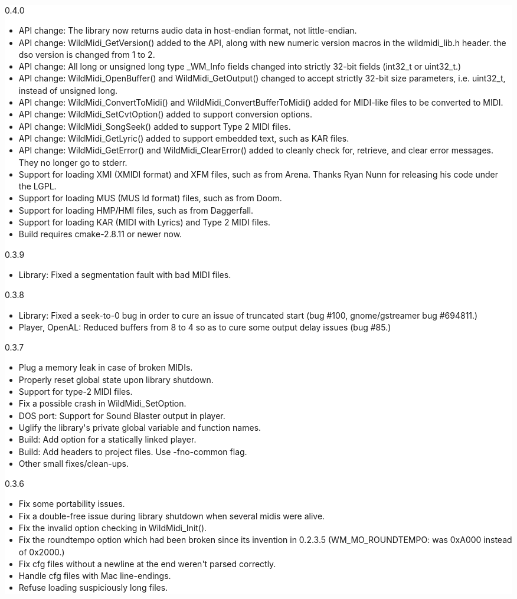 0.4.0
* API change: The library now returns audio data in host-endian format,
  not little-endian.
* API change: WildMidi_GetVersion() added to the API, along with new
  numeric version macros in the wildmidi_lib.h header. the dso version
  is changed from 1 to 2.
* API change: All long or unsigned long type _WM_Info fields changed
  into strictly 32-bit fields (int32_t or uint32_t.)
* API change: WildMidi_OpenBuffer() and WildMidi_GetOutput() changed
  to accept strictly 32-bit size parameters, i.e. uint32_t, instead of
  unsigned long.
* API change: WildMidi_ConvertToMidi() and WildMidi_ConvertBufferToMidi() 
  added for MIDI-like files to be converted to MIDI.
* API change: WildMidi_SetCvtOption() added to support conversion options.
* API change: WildMidi_SongSeek() added to support Type 2 MIDI files.
* API change: WildMidi_GetLyric() added to support embedded text, 
  such as KAR files.
* API change: WildMidi_GetError() and WildMidi_ClearError() added to
  cleanly check for, retrieve, and clear error messages. They no longer
  go to stderr.
* Support for loading XMI (XMIDI format) and XFM files, such as from Arena.
  Thanks Ryan Nunn for releasing his code under the LGPL.
* Support for loading MUS (MUS Id format) files, such as from Doom.
* Support for loading HMP/HMI files, such as from Daggerfall.
* Support for loading KAR (MIDI with Lyrics) and Type 2 MIDI files.
* Build requires cmake-2.8.11 or newer now.

0.3.9
* Library: Fixed a segmentation fault with bad MIDI files.

0.3.8
* Library: Fixed a seek-to-0 bug in order to cure an issue of truncated
  start (bug #100, gnome/gstreamer bug #694811.)
* Player, OpenAL: Reduced buffers from 8 to 4 so as to cure some output
  delay issues (bug #85.)

0.3.7
* Plug a memory leak in case of broken MIDIs.
* Properly reset global state upon library shutdown.
* Support for type-2 MIDI files.
* Fix a possible crash in WildMidi_SetOption.
* DOS port: Support for Sound Blaster output in player.
* Uglify the library's private global variable and function names.
* Build: Add option for a statically linked player.
* Build: Add headers to project files. Use -fno-common flag.
* Other small fixes/clean-ups.

0.3.6
* Fix some portability issues.
* Fix a double-free issue during library shutdown when several midis
  were alive.
* Fix the invalid option checking in WildMidi_Init().
* Fix the roundtempo option which had been broken since its invention
  in 0.2.3.5 (WM_MO_ROUNDTEMPO: was 0xA000 instead of 0x2000.)
* Fix cfg files without a newline at the end weren't parsed correctly.
* Handle cfg files with Mac line-endings.
* Refuse loading suspiciously long files.

